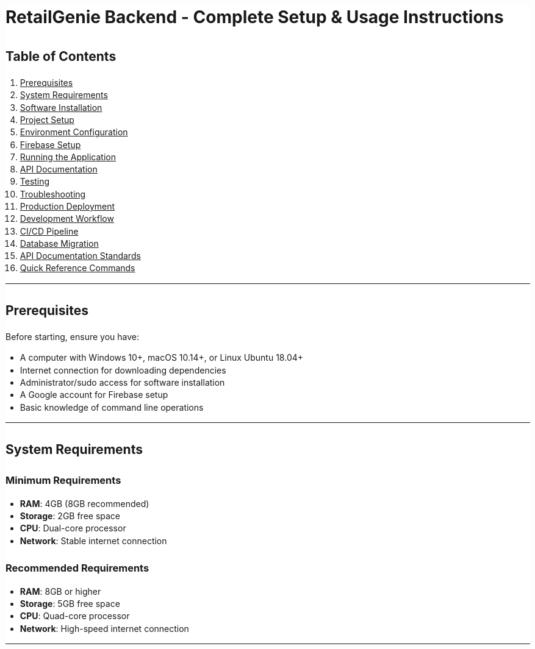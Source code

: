 # RetailGenie Backend - Complete Setup & Usage Instructions

## Table of Contents
1. [Prerequisites](#prerequisites)
2. [System Requirements](#system-requirements)
3. [Software Installation](#software-installation)
4. [Project Setup](#project-setup)
5. [Environment Configuration](#environment-configuration)
6. [Firebase Setup](#firebase-setup)
7. [Running the Application](#running-the-application)
8. [API Documentation](#api-documentation)
9. [Testing](#testing)
10. [Troubleshooting](#troubleshooting)
11. [Production Deployment](#production-deployment)
12. [Development Workflow](#development-workflow)
13. [CI/CD Pipeline](#ci-cd-pipeline)
14. [Database Migration](#database-migration)
15. [API Documentation Standards](#api-documentation-standards)
16. [Quick Reference Commands](#quick-reference-commands)

---

## Prerequisites

Before starting, ensure you have:
- A computer with Windows 10+, macOS 10.14+, or Linux Ubuntu 18.04+
- Internet connection for downloading dependencies
- Administrator/sudo access for software installation
- A Google account for Firebase setup
- Basic knowledge of command line operations

---

## System Requirements

### Minimum Requirements
- **RAM**: 4GB (8GB recommended)
- **Storage**: 2GB free space
- **CPU**: Dual-core processor
- **Network**: Stable internet connection

### Recommended Requirements
- **RAM**: 8GB or higher
- **Storage**: 5GB free space
- **CPU**: Quad-core processor
- **Network**: High-speed internet connection

---
